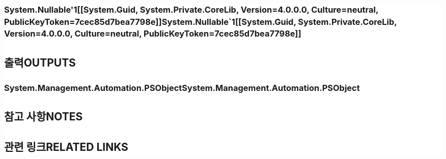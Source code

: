 ### <span data-ttu-id="87f6a-168">System.Nullable'1[[System.Guid, System.Private.CoreLib, Version=4.0.0.0, Culture=neutral, PublicKeyToken=7cec85d7bea7798e]]</span><span class="sxs-lookup"><span data-stu-id="87f6a-168">System.Nullable\`1[[System.Guid, System.Private.CoreLib, Version=4.0.0.0, Culture=neutral, PublicKeyToken=7cec85d7bea7798e]]</span></span>

## <span data-ttu-id="87f6a-169">출력</span><span class="sxs-lookup"><span data-stu-id="87f6a-169">OUTPUTS</span></span>

### <span data-ttu-id="87f6a-170">System.Management.Automation.PSObject</span><span class="sxs-lookup"><span data-stu-id="87f6a-170">System.Management.Automation.PSObject</span></span>

## <span data-ttu-id="87f6a-171">참고 사항</span><span class="sxs-lookup"><span data-stu-id="87f6a-171">NOTES</span></span>

## <span data-ttu-id="87f6a-172">관련 링크</span><span class="sxs-lookup"><span data-stu-id="87f6a-172">RELATED LINKS</span></span>
